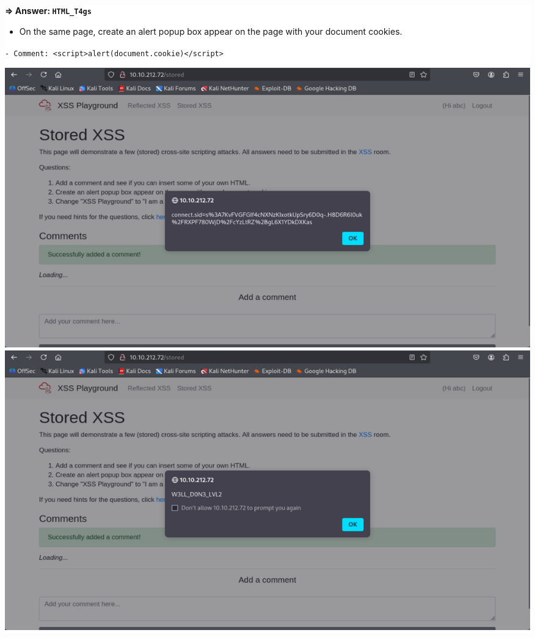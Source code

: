**=> Answer: `HTML_T4gs`**

- <p>On the same page, c<span style="font-size:1rem">reate an alert popup box appear on the page with your document cookies.</span><br /></p>
```
- Comment: <script>alert(document.cookie)</script>
```

![Guide Image](./screenshots/owasp-top-10-10.png)
![Guide Image](./screenshots/owasp-top-10-11.png)
